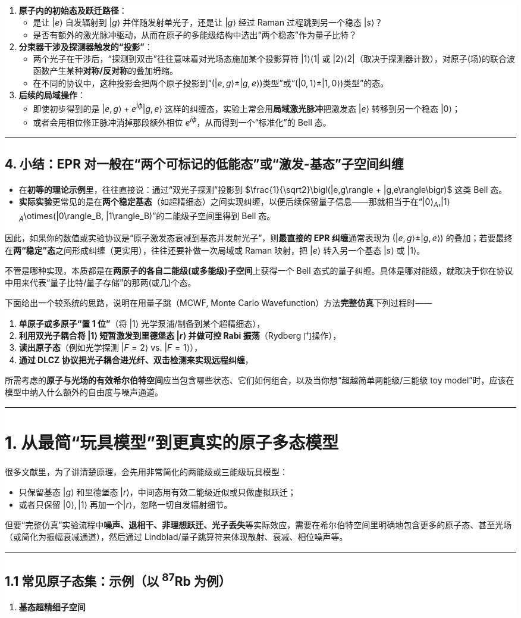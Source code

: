 1. **原子内的初始态及跃迁路径**：
   - 是让 $|e\rangle$ 自发辐射到 $|g\rangle$ 并伴随发射单光子，还是让 $|g\rangle$ 经过 Raman 过程跳到另一个稳态 $|s\rangle$？
   - 是否有额外的激光脉冲驱动，从而在原子的多能级结构中选出“两个稳态”作为量子比特？
2. **分束器干涉及探测器触发的“投影”**：
   - 两个光子在干涉后，“探测到双击”往往意味着对光场态施加某个投影算符 $\lvert 1\rangle\langle 1|$ 或 $\lvert 2\rangle\langle 2|$（取决于探测器计数），对原子(场)的联合波函数产生某种**对称/反对称**的叠加坍缩。
   - 在不同的协议中，这种投影会把两个原子投影到“$(|e,g\rangle \pm |g,e\rangle)$类型”或“$(|0,1\rangle \pm |1,0\rangle)$类型”的态。
3. **后续的局域操作**：
   - 即使初步得到的是 $\lvert e,g\rangle + e^{i\phi}\lvert g,e\rangle$ 这样的纠缠态，实验上常会用**局域激光脉冲**把激发态 $|e\rangle$ 转移到另一个稳态 $|0\rangle$；
   - 或者会用相位修正脉冲消掉那段额外相位 $e^{i\phi}$，从而得到一个“标准化”的 Bell 态。

------

## 4. 小结：EPR 对一般在“两个可标记的低能态”或“激发-基态”子空间纠缠

- 在**初等的理论示例**里，往往直接说：通过“双光子探测”投影到 $\frac{1}{\sqrt2}\bigl(|e,g\rangle + |g,e\rangle\bigr)$ 这类 Bell 态。
- **实际实验**更常见的是在**两个稳定基态**（如超精细态）之间实现纠缠，以便后续保留量子信息——那就相当于在“$|0\rangle_A, |1\rangle_A$\otimes(|0\rangle_B, |1\rangle_B)”的二能级子空间里得到 Bell 态。

因此，如果你的数值或实验协议是“原子激发态衰减到基态并发射光子”，则**最直接的 EPR 纠缠**通常表现为 $(|e,g\rangle \pm |g,e\rangle)$ 的叠加；若要最终在**两“稳定”态**之间形成纠缠（更实用），往往还要补做一次局域或 Raman 映射，把 $|e\rangle$ 转入另一个基态 $|s\rangle$ 或 $|1\rangle$。

不管是哪种实现，本质都是在**两原子的各自二能级(或多能级)子空间**上获得一个 Bell 态式的量子纠缠。具体是哪对能级，就取决于你在协议中用来代表“量子比特/量子存储”的那两(或几)个态。



下面给出一个较系统的思路，说明在用量子跳（MCWF, Monte Carlo Wavefunction）方法**完整仿真**下列过程时——

1. **单原子或多原子“置 1 位”**（将 $\lvert 1\rangle$ 光学泵浦/制备到某个超精细态），
2. **利用双光子耦合将 $\lvert 1\rangle$ 短暂激发到里德堡态 $\lvert r\rangle$ 并做可控 Rabi 振荡**（Rydberg 门操作），
3. **读出原子态**（例如光学探测 $\lvert F=2\rangle$ vs. $\lvert F=1\rangle$），
4. **通过 DLCZ 协议把光子耦合进光纤、双击检测来实现远程纠缠**，

所需考虑的**原子与光场的有效希尔伯特空间**应当包含哪些状态、它们如何组合，以及当你想“超越简单两能级/三能级 toy model”时，应该在模型中纳入什么额外的自由度与噪声通道。

------

# 1. 从最简“玩具模型”到更真实的原子多态模型

很多文献里，为了讲清楚原理，会先用非常简化的两能级或三能级玩具模型：

- 只保留基态 $\lvert g\rangle$ 和里德堡态 $\lvert r\rangle$，中间态用有效二能级近似或只做虚拟跃迁；
- 或者只保留 $\lvert 0\rangle,\lvert 1\rangle$ 再加一个$\lvert r\rangle$，忽略一切自发辐射细节。

但要“完整仿真”实验流程中**噪声、退相干、非理想跃迁、光子丢失**等实际效应，需要在希尔伯特空间里明确地包含更多的原子态、甚至光场（或简化为振幅衰减通道），然后通过 Lindblad/量子跳算符来体现散射、衰减、相位噪声等。

------

## 1.1 常见原子态集：示例（以 $^{87}\mathrm{Rb}$ 为例）

1. **基态超精细子空间**
